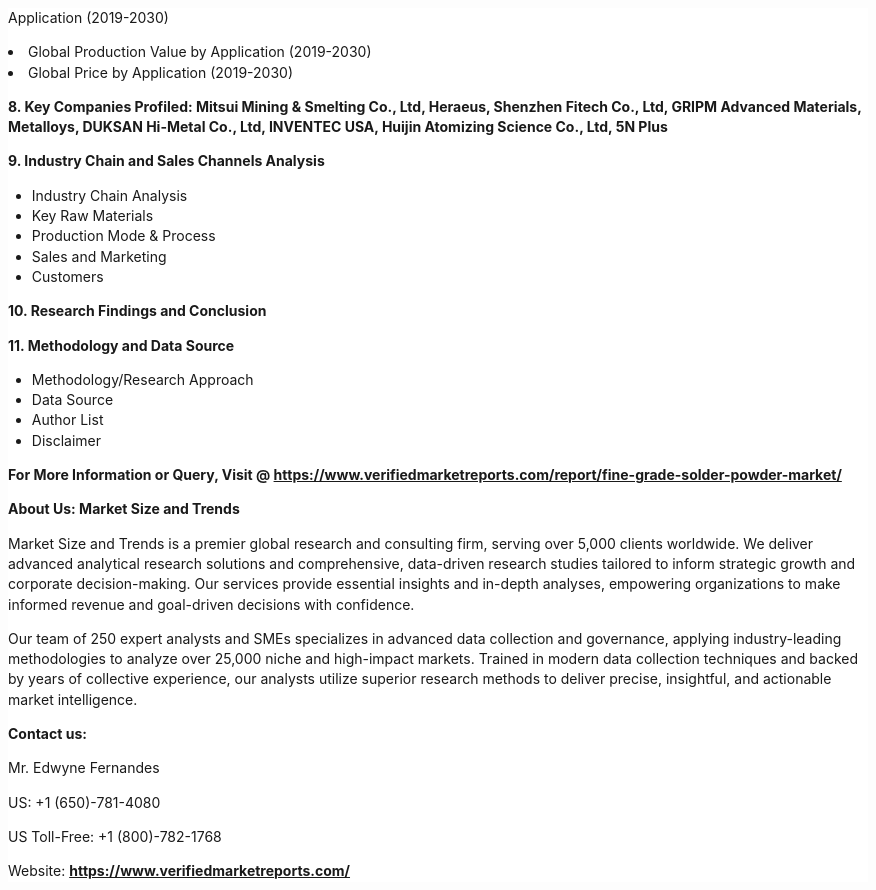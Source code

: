 Application (2019-2030)</li><li>Global Production Value by Application (2019-2030)</li><li>Global Price by Application (2019-2030)</li></ul><p><strong>8. Key Companies Profiled: Mitsui Mining & Smelting Co., Ltd, Heraeus, Shenzhen Fitech Co., Ltd, GRIPM Advanced Materials, Metalloys, DUKSAN Hi-Metal Co., Ltd, INVENTEC USA, Huijin Atomizing Science Co., Ltd, 5N Plus</strong></p><p><strong>9. Industry Chain and Sales Channels Analysis</strong></p><ul><li>Industry Chain Analysis</li><li>Key Raw Materials</li><li>Production Mode &amp; Process</li><li>Sales and Marketing</li><li>Customers</li></ul><p><strong>10. Research Findings and Conclusion</strong></p><p><strong>11. Methodology and Data Source</strong></p><ul><li>Methodology/Research Approach</li><li>Data Source</li><li>Author List</li><li>Disclaimer</li></ul></p><p><strong>For More Information or Query, Visit @ <a href="https://www.verifiedmarketreports.com/report/fine-grade-solder-powder-market/">https://www.verifiedmarketreports.com/report/fine-grade-solder-powder-market/</a></strong></p><p><strong>About Us: Market Size and Trends</strong></p><p>Market Size and Trends is a premier global research and consulting firm, serving over 5,000 clients worldwide. We deliver advanced analytical research solutions and comprehensive, data-driven research studies tailored to inform strategic growth and corporate decision-making. Our services provide essential insights and in-depth analyses, empowering organizations to make informed revenue and goal-driven decisions with confidence.</p><p>Our team of 250 expert analysts and SMEs specializes in advanced data collection and governance, applying industry-leading methodologies to analyze over 25,000 niche and high-impact markets. Trained in modern data collection techniques and backed by years of collective experience, our analysts utilize superior research methods to deliver precise, insightful, and actionable market intelligence.</p><p><strong>Contact us:</strong></p><p>Mr. Edwyne Fernandes</p><p>US: +1 (650)-781-4080</p><p>US Toll-Free: +1 (800)-782-1768</p><p>Website: <strong><a href="https://www.verifiedmarketreports.com/">https://www.verifiedmarketreports.com/</a></strong></p>
